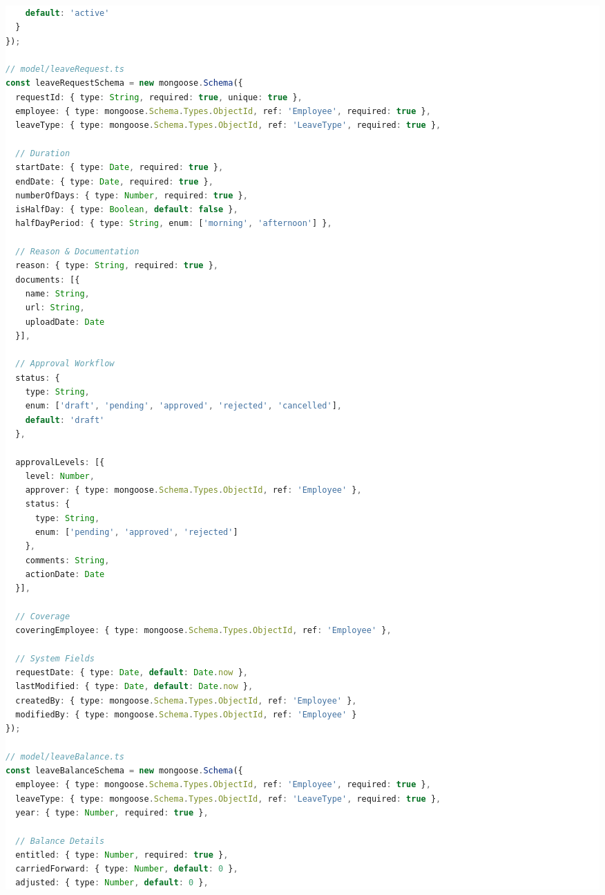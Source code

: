 ```typescript
    default: 'active'
  }
});

// model/leaveRequest.ts
const leaveRequestSchema = new mongoose.Schema({
  requestId: { type: String, required: true, unique: true },
  employee: { type: mongoose.Schema.Types.ObjectId, ref: 'Employee', required: true },
  leaveType: { type: mongoose.Schema.Types.ObjectId, ref: 'LeaveType', required: true },

  // Duration
  startDate: { type: Date, required: true },
  endDate: { type: Date, required: true },
  numberOfDays: { type: Number, required: true },
  isHalfDay: { type: Boolean, default: false },
  halfDayPeriod: { type: String, enum: ['morning', 'afternoon'] },

  // Reason & Documentation
  reason: { type: String, required: true },
  documents: [{
    name: String,
    url: String,
    uploadDate: Date
  }],

  // Approval Workflow
  status: {
    type: String,
    enum: ['draft', 'pending', 'approved', 'rejected', 'cancelled'],
    default: 'draft'
  },

  approvalLevels: [{
    level: Number,
    approver: { type: mongoose.Schema.Types.ObjectId, ref: 'Employee' },
    status: {
      type: String,
      enum: ['pending', 'approved', 'rejected']
    },
    comments: String,
    actionDate: Date
  }],

  // Coverage
  coveringEmployee: { type: mongoose.Schema.Types.ObjectId, ref: 'Employee' },

  // System Fields
  requestDate: { type: Date, default: Date.now },
  lastModified: { type: Date, default: Date.now },
  createdBy: { type: mongoose.Schema.Types.ObjectId, ref: 'Employee' },
  modifiedBy: { type: mongoose.Schema.Types.ObjectId, ref: 'Employee' }
});

// model/leaveBalance.ts
const leaveBalanceSchema = new mongoose.Schema({
  employee: { type: mongoose.Schema.Types.ObjectId, ref: 'Employee', required: true },
  leaveType: { type: mongoose.Schema.Types.ObjectId, ref: 'LeaveType', required: true },
  year: { type: Number, required: true },

  // Balance Details
  entitled: { type: Number, required: true },
  carriedForward: { type: Number, default: 0 },
  adjusted: { type: Number, default: 0 },
```